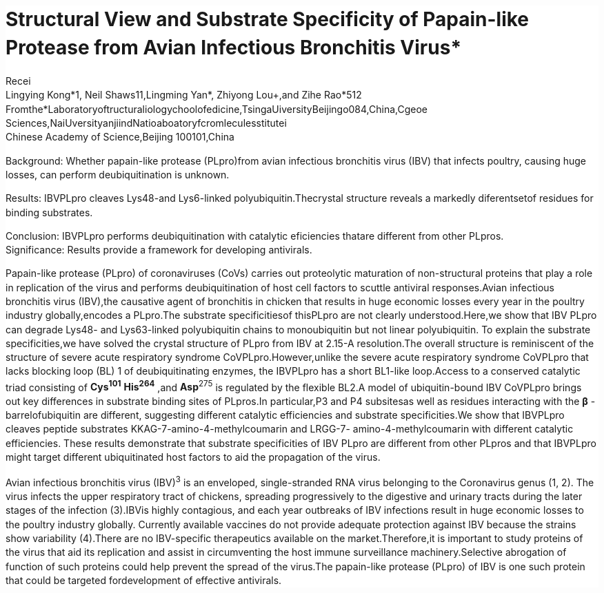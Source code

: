 # Structural View and Substrate Specificity of Papain-like Protease from Avian Infectious Bronchitis Virus\*

Recei   
Lingying Kong\*1, Neil Shaws11,Lingming Yan\*, Zhiyong Lou+,and Zihe Rao\*512   
Fromthe\*Laboratoryoftructuraliologychoolofedicine,TsingaUiversityBeijingo084,China,Cgeoe   
Sciences,NaiUversityanjiindNatioaboatoryfcromleculesstitutei   
Chinese Academy of Science,Beijing 100101,China

Background: Whether papain-like protease (PLpro)from avian infectious bronchitis virus (IBV) that infects poultry, causing huge losses, can perform deubiquitination is unknown.

Results: IBVPLpro cleaves Lys48-and Lys6-linked polyubiquitin.Thecrystal structure reveals a markedly diferentsetof residues for binding substrates.

Conclusion: IBVPLpro performs deubiquitination with catalytic eficiencies thatare different from other PLpros.   
Significance: Results provide a framework for developing antivirals.

Papain-like protease (PLpro) of coronaviruses (CoVs) carries out proteolytic maturation of non-structural proteins that play a role in replication of the virus and performs deubiquitination of host cell factors to scuttle antiviral responses.Avian infectious bronchitis virus (IBV),the causative agent of bronchitis in chicken that results in huge economic losses every year in the poultry industry globally,encodes a PLpro.The substrate specificitiesof thisPLpro are not clearly understood.Here,we show that IBV PLpro can degrade Lys48- and Lys63-linked polyubiquitin chains to monoubiquitin but not linear polyubiquitin. To explain the substrate specificities,we have solved the crystal structure of PLpro from IBV at 2.15-A resolution.The overall structure is reminiscent of the structure of severe acute respiratory syndrome CoVPLpro.However,unlike the severe acute respiratory syndrome CoVPLpro that lacks blocking loop (BL) 1 of deubiquitinating enzymes, the IBVPLpro has a short BL1-like loop.Access to a conserved catalytic triad consisting of $\mathbf { C y s ^ { 1 0 1 } }$ $\mathbf { H i s ^ { 2 6 4 } }$ ,and $\mathbf { A s p } ^ { 2 7 5 }$ is regulated by the flexible BL2.A model of ubiquitin-bound IBV CoVPLpro brings out key differences in substrate binding sites of PLpros.In particular,P3 and P4 subsitesas well as residues interacting with the $\pmb { \beta }$ -barrelofubiquitin are different, suggesting different catalytic efficiencies and substrate specificities.We show that IBVPLpro cleaves peptide substrates KKAG-7-amino-4-methylcoumarin and LRGG-7- amino-4-methylcoumarin with different catalytic efficiencies. These results demonstrate that substrate specificities of IBV PLpro are different from other PLpros and that IBVPLpro might target different ubiquitinated host factors to aid the propagation of the virus.

Avian infectious bronchitis virus $\left( \mathrm { I B V } \right) ^ { 3 }$ is an enveloped, single-stranded RNA virus belonging to the Coronavirus genus (1, 2). The virus infects the upper respiratory tract of chickens, spreading progressively to the digestive and urinary tracts during the later stages of the infection (3).IBVis highly contagious, and each year outbreaks of IBV infections result in huge economic losses to the poultry industry globally. Currently available vaccines do not provide adequate protection against IBV because the strains show variability (4).There are no IBV-specific therapeutics available on the market.Therefore,it is important to study proteins of the virus that aid its replication and assist in circumventing the host immune surveillance machinery.Selective abrogation of function of such proteins could help prevent the spread of the virus.The papain-like protease (PLpro) of IBV is one such protein that could be targeted fordevelopment of effective antivirals.
